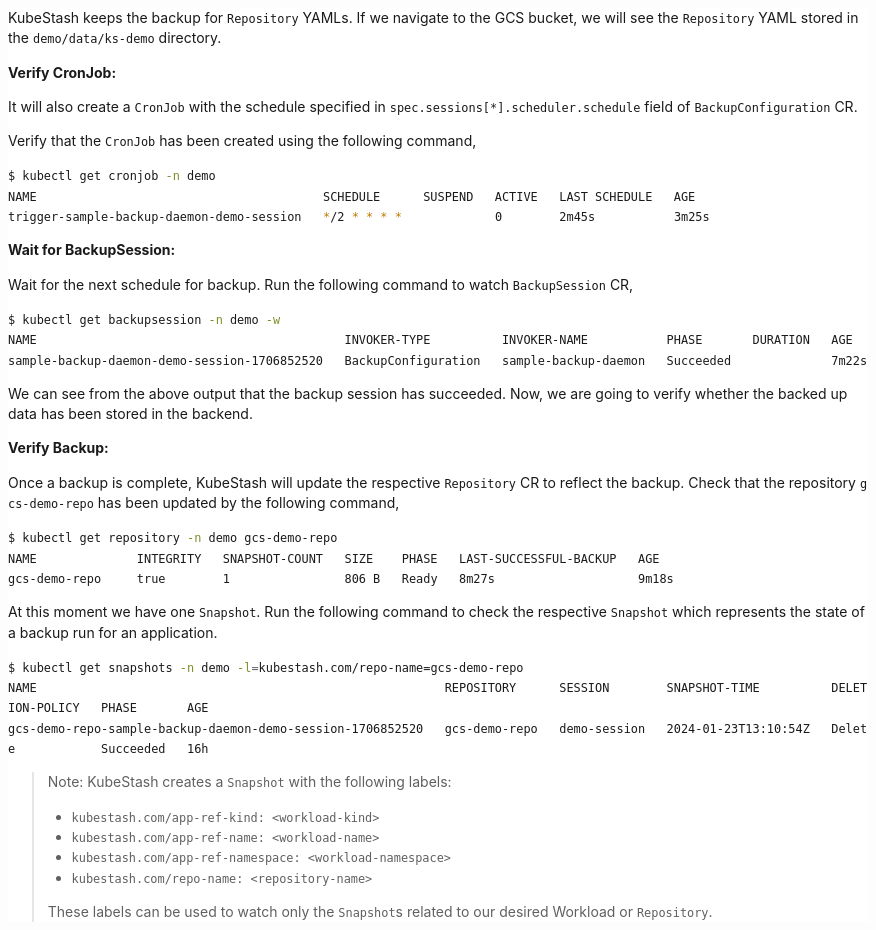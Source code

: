 KubeStash keeps the backup for `Repository` YAMLs. If we navigate to the GCS bucket, we will see the `Repository` YAML stored in the `demo/data/ks-demo` directory.

**Verify CronJob:**

It will also create a `CronJob` with the schedule specified in `spec.sessions[*].scheduler.schedule` field of `BackupConfiguration` CR.

Verify that the `CronJob` has been created using the following command,

```bash
$ kubectl get cronjob -n demo
NAME                                        SCHEDULE      SUSPEND   ACTIVE   LAST SCHEDULE   AGE
trigger-sample-backup-daemon-demo-session   */2 * * * *             0        2m45s           3m25s
```

**Wait for BackupSession:**

Wait for the next schedule for backup. Run the following command to watch `BackupSession` CR,

```bash
$ kubectl get backupsession -n demo -w
NAME                                           INVOKER-TYPE          INVOKER-NAME           PHASE       DURATION   AGE
sample-backup-daemon-demo-session-1706852520   BackupConfiguration   sample-backup-daemon   Succeeded              7m22s
```

We can see from the above output that the backup session has succeeded. Now, we are going to verify whether the backed up data has been stored in the backend.

**Verify Backup:**

Once a backup is complete, KubeStash will update the respective `Repository` CR to reflect the backup. Check that the repository `gcs-demo-repo` has been updated by the following command,

```bash
$ kubectl get repository -n demo gcs-demo-repo
NAME              INTEGRITY   SNAPSHOT-COUNT   SIZE    PHASE   LAST-SUCCESSFUL-BACKUP   AGE
gcs-demo-repo     true        1                806 B   Ready   8m27s                    9m18s
```

At this moment we have one `Snapshot`. Run the following command to check the respective `Snapshot` which represents the state of a backup run for an application.

```bash
$ kubectl get snapshots -n demo -l=kubestash.com/repo-name=gcs-demo-repo
NAME                                                         REPOSITORY      SESSION        SNAPSHOT-TIME          DELETION-POLICY   PHASE       AGE
gcs-demo-repo-sample-backup-daemon-demo-session-1706852520   gcs-demo-repo   demo-session   2024-01-23T13:10:54Z   Delete            Succeeded   16h
```

> Note: KubeStash creates a `Snapshot` with the following labels:
> - `kubestash.com/app-ref-kind: <workload-kind>`
> - `kubestash.com/app-ref-name: <workload-name>`
> - `kubestash.com/app-ref-namespace: <workload-namespace>`
> - `kubestash.com/repo-name: <repository-name>`
>
> These labels can be used to watch only the `Snapshot`s related to our desired Workload or `Repository`.
